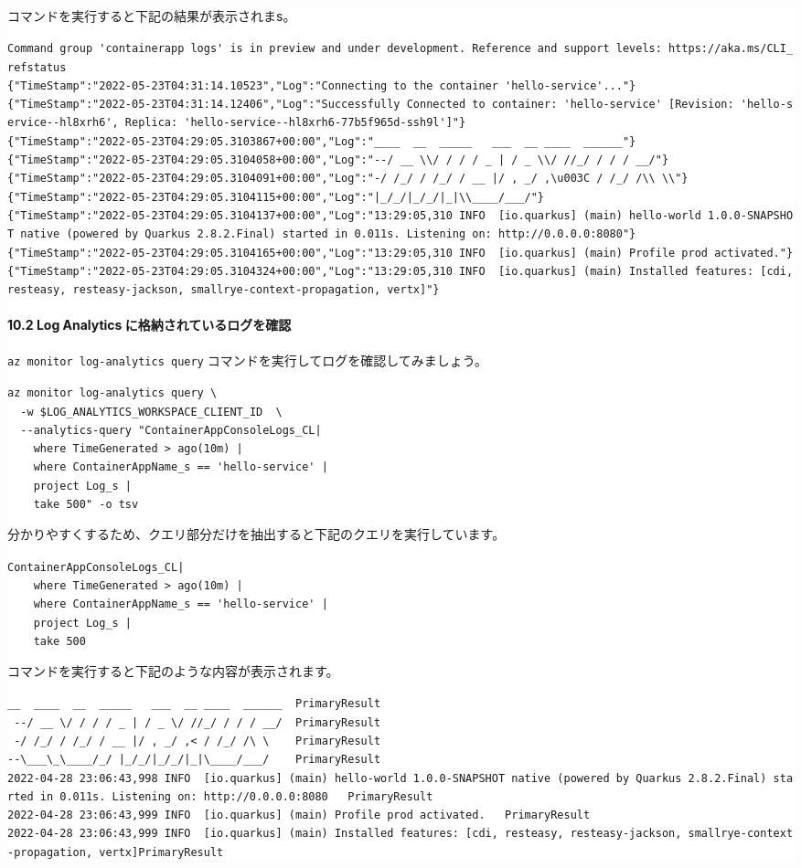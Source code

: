 コマンドを実行すると下記の結果が表示されまs。

```text
Command group 'containerapp logs' is in preview and under development. Reference and support levels: https://aka.ms/CLI_refstatus
{"TimeStamp":"2022-05-23T04:31:14.10523","Log":"Connecting to the container 'hello-service'..."}
{"TimeStamp":"2022-05-23T04:31:14.12406","Log":"Successfully Connected to container: 'hello-service' [Revision: 'hello-service--hl8xrh6', Replica: 'hello-service--hl8xrh6-77b5f965d-ssh9l']"}
{"TimeStamp":"2022-05-23T04:29:05.3103867+00:00","Log":"____  __  _____   ___  __ ____  ______"}
{"TimeStamp":"2022-05-23T04:29:05.3104058+00:00","Log":"--/ __ \\/ / / / _ | / _ \\/ //_/ / / / __/"}
{"TimeStamp":"2022-05-23T04:29:05.3104091+00:00","Log":"-/ /_/ / /_/ / __ |/ , _/ ,\u003C / /_/ /\\ \\"}
{"TimeStamp":"2022-05-23T04:29:05.3104115+00:00","Log":"|_/_/|_/_/|_|\\____/___/"}
{"TimeStamp":"2022-05-23T04:29:05.3104137+00:00","Log":"13:29:05,310 INFO  [io.quarkus] (main) hello-world 1.0.0-SNAPSHOT native (powered by Quarkus 2.8.2.Final) started in 0.011s. Listening on: http://0.0.0.0:8080"}
{"TimeStamp":"2022-05-23T04:29:05.3104165+00:00","Log":"13:29:05,310 INFO  [io.quarkus] (main) Profile prod activated."}
{"TimeStamp":"2022-05-23T04:29:05.3104324+00:00","Log":"13:29:05,310 INFO  [io.quarkus] (main) Installed features: [cdi, resteasy, resteasy-jackson, smallrye-context-propagation, vertx]"}

```

#### 10.2 Log Analytics に格納されているログを確認

`az monitor log-analytics query` コマンドを実行してログを確認してみましょう。

```azurecli
az monitor log-analytics query \
  -w $LOG_ANALYTICS_WORKSPACE_CLIENT_ID  \
  --analytics-query "ContainerAppConsoleLogs_CL|
    where TimeGenerated > ago(10m) |
    where ContainerAppName_s == 'hello-service' |
    project Log_s |
    take 500" -o tsv
```

分かりやすくするため、クエリ部分だけを抽出すると下記のクエリを実行しています。

```text
ContainerAppConsoleLogs_CL|
    where TimeGenerated > ago(10m) |
    where ContainerAppName_s == 'hello-service' |
    project Log_s |
    take 500
```

コマンドを実行すると下記のような内容が表示されます。

```text
__  ____  __  _____   ___  __ ____  ______ 	PrimaryResult
 --/ __ \/ / / / _ | / _ \/ //_/ / / / __/ 	PrimaryResult
 -/ /_/ / /_/ / __ |/ , _/ ,< / /_/ /\ \   	PrimaryResult
--\___\_\____/_/ |_/_/|_/_/|_|\____/___/   	PrimaryResult
2022-04-28 23:06:43,998 INFO  [io.quarkus] (main) hello-world 1.0.0-SNAPSHOT native (powered by Quarkus 2.8.2.Final) started in 0.011s. Listening on: http://0.0.0.0:8080	PrimaryResult
2022-04-28 23:06:43,999 INFO  [io.quarkus] (main) Profile prod activated. 	PrimaryResult
2022-04-28 23:06:43,999 INFO  [io.quarkus] (main) Installed features: [cdi, resteasy, resteasy-jackson, smallrye-context-propagation, vertx]PrimaryResult
```
